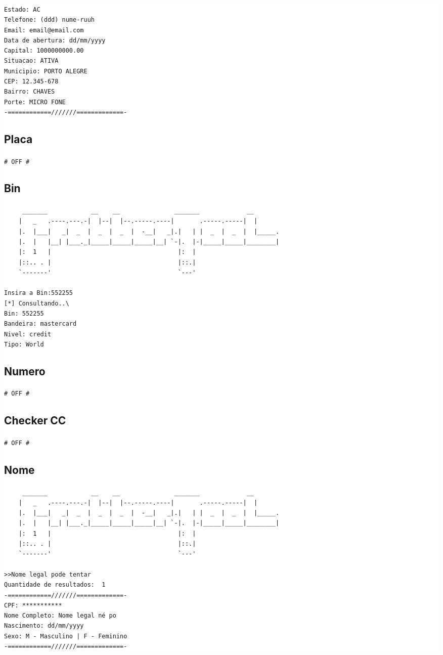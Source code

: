 ```
Estado: AC
Telefone: (ddd) nume-ruuh
Email: email@email.com
Data de abertura: dd/mm/yyyy      
Capital: 1000000000.00
Situacao: ATIVA
Municipio: PORTO ALEGRE
CEP: 12.345-678
Bairro: CHAVES
Porte: MICRO FONE
-============///////=============-
```
## Placa
```
# OFF #
```
## Bin
```
     _______            __    __               _______             __       
    |   _   .----.---.-|  |--|  |--.-----.----|       .-----.-----|  |      
    |.  |___|   _|  _  |  _  |  _  |  -__|   _|.|   | |  _  |  _  |  |_____.
    |.  |   |__| |___._|_____|_____|_____|__| `-|.  |-|_____|_____|________|
    |:  1   |                                   |:  |                       
    |::.. . |                                   |::.|                       
    `-------'                                   `---'

Insira a Bin:552255
[*] Consultando..\
Bin: 552255
Bandeira: mastercard
Nivel: credit
Tipo: World
```
## Numero
```
# OFF #
```
## Checker CC
```
# OFF #
```
## Nome
```
     _______            __    __               _______             __       
    |   _   .----.---.-|  |--|  |--.-----.----|       .-----.-----|  |      
    |.  |___|   _|  _  |  _  |  _  |  -__|   _|.|   | |  _  |  _  |  |_____.
    |.  |   |__| |___._|_____|_____|_____|__| `-|.  |-|_____|_____|________|
    |:  1   |                                   |:  |                       
    |::.. . |                                   |::.|                       
    `-------'                                   `---'

>>Nome legal pode tentar
Quantidade de resultados:  1
-============///////=============-
CPF: ***********
Nome Completo: Nome legal né po
Nascimento: dd/mm/yyyy
Sexo: M - Masculino | F - Feminino
-============///////=============-
```